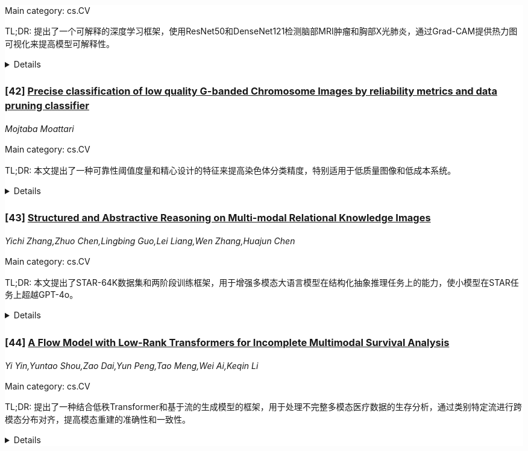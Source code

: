 Main category: cs.CV

TL;DR: 提出了一个可解释的深度学习框架，使用ResNet50和DenseNet121检测脑部MRI肿瘤和胸部X光肺炎，通过Grad-CAM提供热力图可视化来提高模型可解释性。


<details><summary>Details</summary></details>


### [42] [Precise classification of low quality G-banded Chromosome Images by reliability metrics and data pruning classifier](https://arxiv.org/abs/2510.21827)
*Mojtaba Moattari*

Main category: cs.CV

TL;DR: 本文提出了一种可靠性阈值度量和精心设计的特征来提高染色体分类精度，特别适用于低质量图像和低成本系统。


<details><summary>Details</summary></details>


### [43] [Structured and Abstractive Reasoning on Multi-modal Relational Knowledge Images](https://arxiv.org/abs/2510.21828)
*Yichi Zhang,Zhuo Chen,Lingbing Guo,Lei Liang,Wen Zhang,Huajun Chen*

Main category: cs.CV

TL;DR: 本文提出了STAR-64K数据集和两阶段训练框架，用于增强多模态大语言模型在结构化抽象推理任务上的能力，使小模型在STAR任务上超越GPT-4o。


<details><summary>Details</summary></details>


### [44] [A Flow Model with Low-Rank Transformers for Incomplete Multimodal Survival Analysis](https://arxiv.org/abs/2510.21829)
*Yi Yin,Yuntao Shou,Zao Dai,Yun Peng,Tao Meng,Wei Ai,Keqin Li*

Main category: cs.CV

TL;DR: 提出了一种结合低秩Transformer和基于流的生成模型的框架，用于处理不完整多模态医疗数据的生存分析，通过类别特定流进行跨模态分布对齐，提高模态重建的准确性和一致性。


<details>
  <summary>Details</summary>
Motivation: 现实世界医疗数据集常存在模态不完整问题，现有方法直接推断缺失模态但忽略了模态间的分布差异，导致重建结果不一致和不可靠。

Method: 使用类别特定流进行跨模态分布对齐，通过可逆结构和精确密度建模构建分布一致的缺失模态潜在空间；设计轻量级低秩Transformer建模模态内依赖关系，缓解高维模态融合的过拟合问题。

Result: 在完整模态设置下达到最先进性能，在不完整模态场景下保持鲁棒和优越的准确性。

